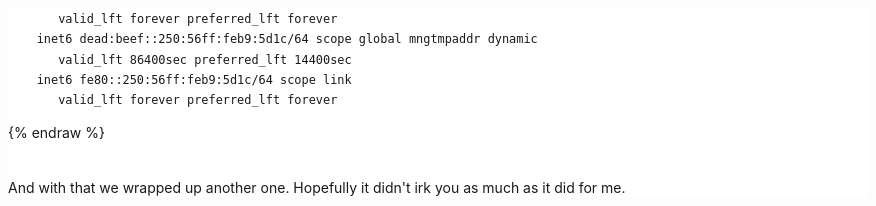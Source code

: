 ```sh
       valid_lft forever preferred_lft forever
    inet6 dead:beef::250:56ff:feb9:5d1c/64 scope global mngtmpaddr dynamic 
       valid_lft 86400sec preferred_lft 14400sec
    inet6 fe80::250:56ff:feb9:5d1c/64 scope link 
       valid_lft forever preferred_lft forever
```
{% endraw %}

<br />
And with that we wrapped up another one.  Hopefully it didn't irk you as much as it did for me.